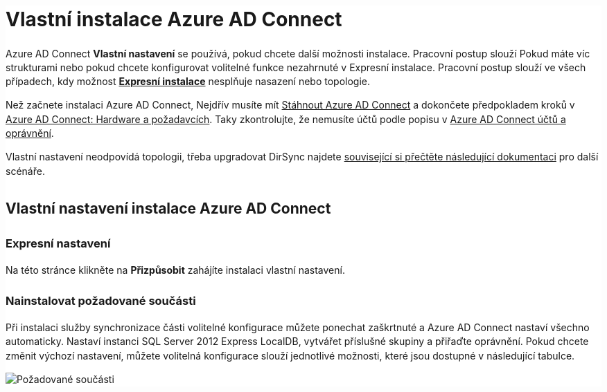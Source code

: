 <properties
    pageTitle="Azure AD Connect: Vlastní instalace | Microsoft Azure"
    description="Tento dokument obsahuje podrobnosti požadovaných možností vlastní instalace pro Azure AD Connect. Pomocí těchto pokynů k instalaci služby Active Directory pomocí Azure AD Connect."
    services="active-directory"
    keywords="Co je Azure AD Connect, nainstalujte službu Active Directory, požadované součásti pro Azure AD"
    documentationCenter=""
    authors="andkjell"
    manager="femila"
    editor="curtand"/>

<tags
    ms.service="active-directory"  
    ms.workload="identity"
    ms.tgt_pltfrm="na"
    ms.devlang="na"
    ms.topic="get-started-article"
    ms.date="09/13/2016"
    ms.author="billmath"/>

# <a name="custom-installation-of-azure-ad-connect"></a>Vlastní instalace Azure AD Connect
Azure AD Connect **Vlastní nastavení** se používá, pokud chcete další možnosti instalace. Pracovní postup slouží Pokud máte víc strukturami nebo pokud chcete konfigurovat volitelné funkce nezahrnuté v Expresní instalace. Pracovní postup slouží ve všech případech, kdy možnost [**Expresní instalace**](active-directory-aadconnect-get-started-express.md) nesplňuje nasazení nebo topologie.

Než začnete instalaci Azure AD Connect, Nejdřív musíte mít [Stáhnout Azure AD Connect](http://go.microsoft.com/fwlink/?LinkId=615771) a dokončete předpokladem kroků v [Azure AD Connect: Hardware a požadavcích](../active-directory-aadconnect-prerequisites.md). Taky zkontrolujte, že nemusíte účtů podle popisu v [Azure AD Connect účtů a oprávnění](active-directory-aadconnect-accounts-permissions.md).

Vlastní nastavení neodpovídá topologii, třeba upgradovat DirSync najdete [související si přečtěte následující dokumentaci](#related-documentation) pro další scénáře.

## <a name="custom-settings-installation-of-azure-ad-connect"></a>Vlastní nastavení instalace Azure AD Connect

### <a name="express-settings"></a>Expresní nastavení
Na této stránce klikněte na **Přizpůsobit** zahájíte instalaci vlastní nastavení.

### <a name="install-required-components"></a>Nainstalovat požadované součásti
Při instalaci služby synchronizace části volitelné konfigurace můžete ponechat zaškrtnuté a Azure AD Connect nastaví všechno automaticky. Nastaví instanci SQL Server 2012 Express LocalDB, vytvářet příslušné skupiny a přiřaďte oprávnění. Pokud chcete změnit výchozí nastavení, můžete volitelná konfigurace slouží jednotlivé možnosti, které jsou dostupné v následující tabulce.

![Požadované součásti](./media/active-directory-aadconnect-get-started-custom/requiredcomponents.png)
